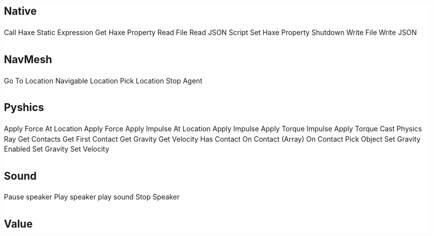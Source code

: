 

## Native

Call Haxe Static
Expression
Get Haxe Property
Read File
Read JSON
Script
Set Haxe Property
Shutdown
Write File
Write JSON

## NavMesh

Go To Location
Navigable Location
Pick Location
Stop Agent

## Pyshics

Apply Force At Location
Apply Force
Apply Impulse At Location
Apply Impulse
Apply Torque Impulse
Apply Torque
Cast Physics Ray
Get Contacts
Get First Contact
Get Gravity
Get Velocity
Has Contact
On Contact (Array)
On Contact
Pick Object
Set Gravity Enabled
Set Gravity
Set Velocity

## Sound

Pause speaker
Play speaker 
play sound
Stop Speaker

## Value
